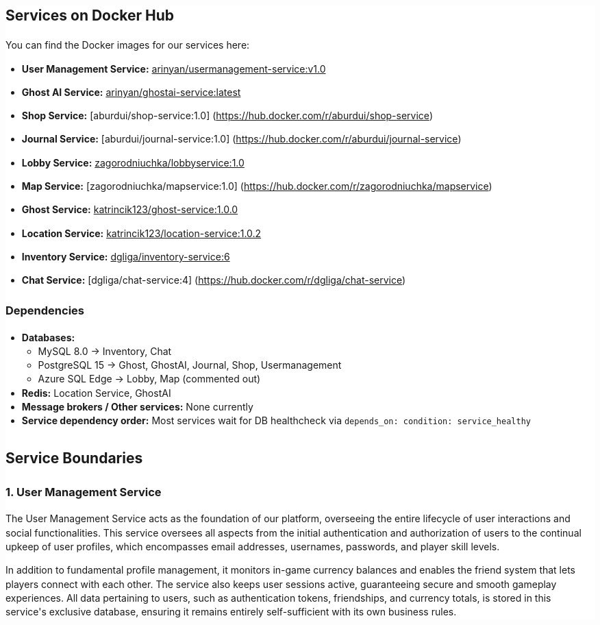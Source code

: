 ## Services on Docker Hub

You can find the Docker images for our services here:

- **User Management Service:** [arinyan/usermanagement-service:v1.0](https://hub.docker.com/r/arinyan/usermanagement-service)
- **Ghost AI Service:** [arinyan/ghostai-service:latest](https://hub.docker.com/r/arinyan/ghostai-service)

- **Shop Service:** [aburdui/shop-service:1.0]
(https://hub.docker.com/r/aburdui/shop-service)
- **Journal Service:** [aburdui/journal-service:1.0]
(https://hub.docker.com/r/aburdui/journal-service)

- **Lobby Service:** [zagorodniuchka/lobbyservice:1.0](https://hub.docker.com/r/zagorodniuchka/lobbyservice)
- **Map Service:** [zagorodniuchka/mapservice:1.0]
(https://hub.docker.com/r/zagorodniuchka/mapservice)

- **Ghost Service:** [katrincik123/ghost-service:1.0.0](https://hub.docker.com/r/katrincik123/ghost-service)
- **Location Service:** [katrincik123/location-service:1.0.2](https://hub.docker.com/r/katrincik123/location-service)

- **Inventory Service:** [dgliga/inventory-service:6](https://hub.docker.com/r/dgliga/inventory-service)
- **Chat Service:** [dgliga/chat-service:4]
(https://hub.docker.com/r/dgliga/chat-service)
 
 
### Dependencies
* **Databases:**
   * MySQL 8.0 → Inventory, Chat
   * PostgreSQL 15 → Ghost, GhostAI, Journal, Shop, Usermanagement
   * Azure SQL Edge → Lobby, Map (commented out)
* **Redis:** Location Service, GhostAI
* **Message brokers / Other services:** None currently
* **Service dependency order:** Most services wait for DB healthcheck via `depends_on: condition: service_healthy`


## Service Boundaries

### 1. User Management Service

The User Management Service acts as the foundation of our platform, overseeing the entire lifecycle of user interactions and social functionalities. This service oversees all aspects from the initial authentication and authorization of users to the continual upkeep of user profiles, which encompasses email addresses, usernames, passwords, and player skill levels. 

In addition to fundamental profile management, it monitors in-game currency balances and enables the friend system that lets players connect with each other. The service also keeps user sessions active, guaranteeing secure and smooth gameplay experiences. All data pertaining to users, such as authentication tokens, friendships, and currency totals, is stored in this service's exclusive database, ensuring it remains entirely self-sufficient with its own business rules.
